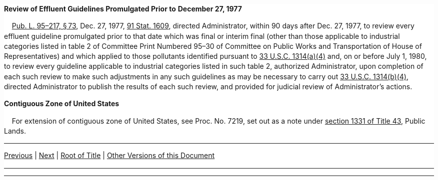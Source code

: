 
 __Review of Effluent Guidelines Promulgated Prior to__  __December 27, 1977__ 

    [Pub. L. 95–217, § 73][/us/pl/95/217/s73], Dec. 27, 1977, [91 Stat. 1609][/us/stat/91/1609], directed Administrator, within 90 days after Dec. 27, 1977, to review every effluent guideline promulgated prior to that date which was final or interim final (other than those applicable to industrial categories listed in table 2 of Committee Print Numbered 95–30 of Committee on Public Works and Transportation of House of Representatives) and which applied to those pollutants identified pursuant to [33 U.S.C. 1314(a)(4)][/us/usc/t33/s1314/a/4] and, on or before July 1, 1980, to review every guideline applicable to industrial categories listed in such table 2, authorized Administrator, upon completion of each such review to make such adjustments in any such guidelines as may be necessary to carry out [33 U.S.C. 1314(b)(4)][/us/usc/t33/s1314/b/4], directed Administrator to publish the results of each such review, and provided for judicial review of Administrator’s actions.

 __Contiguous Zone of United States__ 

    For extension of contiguous zone of United States, see Proc. No. 7219, set out as a note under [section 1331 of Title 43][/us/usc/t43/s1331], Public Lands.

----------

[Previous](./../../../../..//us/usc/t33/ch26/schIII/m__us_usc_t33_s1313a.md) | [Next](./../../../../..//us/usc/t33/ch26/schIII/m__us_usc_t33_s1315.md) | [Root of Title](./../../../../../) | [Other Versions of this Document](https://publicdocs.github.io/go/links?ns=uslm&ref=%2Fus%2Fusc%2Ft33%2Fs1314)

----------
----------

[/us/usc/t33/s1313]: https://publicdocs.github.io/go/links?ns=uslm&ref=%2Fus%2Fusc%2Ft33%2Fs1313
[/us/usc/t33/s1311/g]: https://publicdocs.github.io/go/links?ns=uslm&ref=%2Fus%2Fusc%2Ft33%2Fs1311%2Fg
[/us/usc/t33/s1311/h]: https://publicdocs.github.io/go/links?ns=uslm&ref=%2Fus%2Fusc%2Ft33%2Fs1311%2Fh
[/us/usc/t33/s1311/h]: https://publicdocs.github.io/go/links?ns=uslm&ref=%2Fus%2Fusc%2Ft33%2Fs1311%2Fh
[/us/usc/t33/s1254/v]: https://publicdocs.github.io/go/links?ns=uslm&ref=%2Fus%2Fusc%2Ft33%2Fs1254%2Fv
[/us/usc/t33/s1311]: https://publicdocs.github.io/go/links?ns=uslm&ref=%2Fus%2Fusc%2Ft33%2Fs1311
[/us/usc/t33/s1311]: https://publicdocs.github.io/go/links?ns=uslm&ref=%2Fus%2Fusc%2Ft33%2Fs1311
[/us/usc/t33/s1311/b/2/E]: https://publicdocs.github.io/go/links?ns=uslm&ref=%2Fus%2Fusc%2Ft33%2Fs1311%2Fb%2F2%2FE
[/us/usc/t33/s1316]: https://publicdocs.github.io/go/links?ns=uslm&ref=%2Fus%2Fusc%2Ft33%2Fs1316
[/us/usc/t33/s1281]: https://publicdocs.github.io/go/links?ns=uslm&ref=%2Fus%2Fusc%2Ft33%2Fs1281
[/us/usc/t33/s1281/g/5]: https://publicdocs.github.io/go/links?ns=uslm&ref=%2Fus%2Fusc%2Ft33%2Fs1281%2Fg%2F5
[/us/usc/t33/s1342]: https://publicdocs.github.io/go/links?ns=uslm&ref=%2Fus%2Fusc%2Ft33%2Fs1342
[/us/usc/t33/s1288]: https://publicdocs.github.io/go/links?ns=uslm&ref=%2Fus%2Fusc%2Ft33%2Fs1288
[/us/usc/t33/s1342]: https://publicdocs.github.io/go/links?ns=uslm&ref=%2Fus%2Fusc%2Ft33%2Fs1342
[/us/usc/t33/s1341]: https://publicdocs.github.io/go/links?ns=uslm&ref=%2Fus%2Fusc%2Ft33%2Fs1341
[/us/usc/t33/s1342]: https://publicdocs.github.io/go/links?ns=uslm&ref=%2Fus%2Fusc%2Ft33%2Fs1342
[/us/usc/t33/s1342]: https://publicdocs.github.io/go/links?ns=uslm&ref=%2Fus%2Fusc%2Ft33%2Fs1342
[/us/usc/t33/s1342]: https://publicdocs.github.io/go/links?ns=uslm&ref=%2Fus%2Fusc%2Ft33%2Fs1342
[/us/usc/t33/s1288]: https://publicdocs.github.io/go/links?ns=uslm&ref=%2Fus%2Fusc%2Ft33%2Fs1288
[/us/usc/t33/s1329]: https://publicdocs.github.io/go/links?ns=uslm&ref=%2Fus%2Fusc%2Ft33%2Fs1329
[/us/usc/t33/s1311/b/2]: https://publicdocs.github.io/go/links?ns=uslm&ref=%2Fus%2Fusc%2Ft33%2Fs1311%2Fb%2F2
[/us/usc/t33/s1313/c/2/B]: https://publicdocs.github.io/go/links?ns=uslm&ref=%2Fus%2Fusc%2Ft33%2Fs1313%2Fc%2F2%2FB
[/us/usc/t33/s1313]: https://publicdocs.github.io/go/links?ns=uslm&ref=%2Fus%2Fusc%2Ft33%2Fs1313
[/us/usc/t33/s1317/a]: https://publicdocs.github.io/go/links?ns=uslm&ref=%2Fus%2Fusc%2Ft33%2Fs1317%2Fa
[/us/usc/t33/s1342]: https://publicdocs.github.io/go/links?ns=uslm&ref=%2Fus%2Fusc%2Ft33%2Fs1342
[/us/usc/t33/s1313/c/2/B]: https://publicdocs.github.io/go/links?ns=uslm&ref=%2Fus%2Fusc%2Ft33%2Fs1313%2Fc%2F2%2FB
[/us/usc/t33/s1316]: https://publicdocs.github.io/go/links?ns=uslm&ref=%2Fus%2Fusc%2Ft33%2Fs1316
[/us/act/1948-06-30/ch758]: https://publicdocs.github.io/go/links?ns=uslm&ref=%2Fus%2Fact%2F1948-06-30%2Fch758
[/us/pl/92/500/s2]: https://publicdocs.github.io/go/links?ns=uslm&ref=%2Fus%2Fpl%2F92%2F500%2Fs2
[/us/stat/86/850]: https://publicdocs.github.io/go/links?ns=uslm&ref=%2Fus%2Fstat%2F86%2F850
[/us/pl/95/217]: https://publicdocs.github.io/go/links?ns=uslm&ref=%2Fus%2Fpl%2F95%2F217
[/us/stat/91/1587]: https://publicdocs.github.io/go/links?ns=uslm&ref=%2Fus%2Fstat%2F91%2F1587
[/us/pl/97/117/s23]: https://publicdocs.github.io/go/links?ns=uslm&ref=%2Fus%2Fpl%2F97%2F117%2Fs23
[/us/stat/95/1632]: https://publicdocs.github.io/go/links?ns=uslm&ref=%2Fus%2Fstat%2F95%2F1632
[/us/pl/100/4/s101/f]: https://publicdocs.github.io/go/links?ns=uslm&ref=%2Fus%2Fpl%2F100%2F4%2Fs101%2Ff
[/us/stat/101/9]: https://publicdocs.github.io/go/links?ns=uslm&ref=%2Fus%2Fstat%2F101%2F9
[/us/pl/106/284/s3/b]: https://publicdocs.github.io/go/links?ns=uslm&ref=%2Fus%2Fpl%2F106%2F284%2Fs3%2Fb
[/us/stat/114/871]: https://publicdocs.github.io/go/links?ns=uslm&ref=%2Fus%2Fstat%2F114%2F871
[/us/pl/95/217/s50]: https://publicdocs.github.io/go/links?ns=uslm&ref=%2Fus%2Fpl%2F95%2F217%2Fs50
[/us/stat/91/1588]: https://publicdocs.github.io/go/links?ns=uslm&ref=%2Fus%2Fstat%2F91%2F1588
[/us/pl/95/217]: https://publicdocs.github.io/go/links?ns=uslm&ref=%2Fus%2Fpl%2F95%2F217
[/us/pl/106/284]: https://publicdocs.github.io/go/links?ns=uslm&ref=%2Fus%2Fpl%2F106%2F284
[/us/pl/100/4/s308/c]: https://publicdocs.github.io/go/links?ns=uslm&ref=%2Fus%2Fpl%2F100%2F4%2Fs308%2Fc
[/us/pl/100/4/s315/c]: https://publicdocs.github.io/go/links?ns=uslm&ref=%2Fus%2Fpl%2F100%2F4%2Fs315%2Fc

[/us/pl/100/4/s316/e]: https://publicdocs.github.io/go/links?ns=uslm&ref=%2Fus%2Fpl%2F100%2F4%2Fs316%2Fe
[/us/pl/100/4/s308/a]: https://publicdocs.github.io/go/links?ns=uslm&ref=%2Fus%2Fpl%2F100%2F4%2Fs308%2Fa
[/us/pl/100/4/s308/f]: https://publicdocs.github.io/go/links?ns=uslm&ref=%2Fus%2Fpl%2F100%2F4%2Fs308%2Ff
[/us/pl/97/117]: https://publicdocs.github.io/go/links?ns=uslm&ref=%2Fus%2Fpl%2F97%2F117
[/us/pl/95/217/s48/a]: https://publicdocs.github.io/go/links?ns=uslm&ref=%2Fus%2Fpl%2F95%2F217%2Fs48%2Fa
[/us/pl/95/217/s48/b]: https://publicdocs.github.io/go/links?ns=uslm&ref=%2Fus%2Fpl%2F95%2F217%2Fs48%2Fb
[/us/pl/95/217/s49]: https://publicdocs.github.io/go/links?ns=uslm&ref=%2Fus%2Fpl%2F95%2F217%2Fs49
[/us/stat/93/1373]: https://publicdocs.github.io/go/links?ns=uslm&ref=%2Fus%2Fstat%2F93%2F1373
[/us/pl/102/486/s3012/b]: https://publicdocs.github.io/go/links?ns=uslm&ref=%2Fus%2Fpl%2F102%2F486%2Fs3012%2Fb
[/us/usc/t15/s719e]: https://publicdocs.github.io/go/links?ns=uslm&ref=%2Fus%2Fusc%2Ft15%2Fs719e
[/us/usc/t15/s720d/f]: https://publicdocs.github.io/go/links?ns=uslm&ref=%2Fus%2Fusc%2Ft15%2Fs720d%2Ff
[/us/pl/95/217/s73]: https://publicdocs.github.io/go/links?ns=uslm&ref=%2Fus%2Fpl%2F95%2F217%2Fs73
[/us/stat/91/1609]: https://publicdocs.github.io/go/links?ns=uslm&ref=%2Fus%2Fstat%2F91%2F1609
[/us/usc/t33/s1314/a/4]: https://publicdocs.github.io/go/links?ns=uslm&ref=%2Fus%2Fusc%2Ft33%2Fs1314%2Fa%2F4
[/us/usc/t33/s1314/b/4]: https://publicdocs.github.io/go/links?ns=uslm&ref=%2Fus%2Fusc%2Ft33%2Fs1314%2Fb%2F4
[/us/usc/t43/s1331]: https://publicdocs.github.io/go/links?ns=uslm&ref=%2Fus%2Fusc%2Ft43%2Fs1331